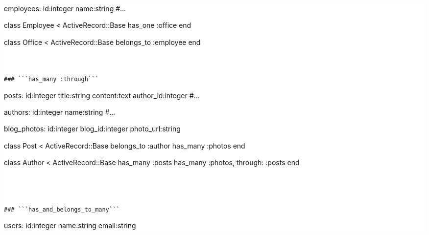 employees:
  id:integer
  name:string
  #...

class Employee < ActiveRecord::Base
  has_one :office
end

class Office < ActiveRecord::Base
  belongs_to :employee
end
```


### ```has_many :through```

```
posts:
  id:integer
  title:string
  content:text
  author_id:integer
  #...

authors:
  id:integer
  name:string
  #...

blog_photos:
  id:integer
  blog_id:integer
  photo_url:string

class Post < ActiveRecord::Base
  belongs_to :author
  has_many :photos
end


class Author < ActiveRecord::Base
  has_many :posts
  has_many :photos, through: :posts
end
```



### ```has_and_belongs_to_many```

```
users:
  id:integer
  name:string
  email:string
